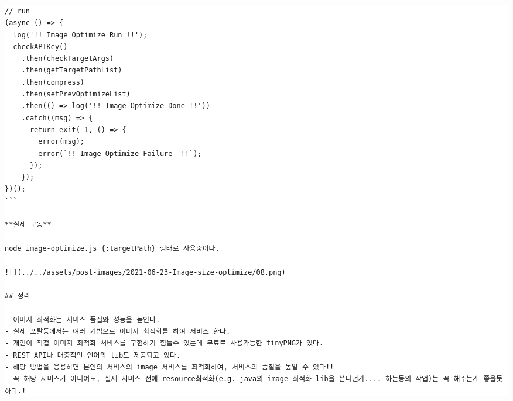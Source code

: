     // run
    (async () => {
      log('!! Image Optimize Run !!');
      checkAPIKey()
        .then(checkTargetArgs)
        .then(getTargetPathList)
        .then(compress)
        .then(setPrevOptimizeList)
        .then(() => log('!! Image Optimize Done !!'))
        .catch((msg) => {
          return exit(-1, () => {
            error(msg);
            error(`!! Image Optimize Failure  !!`);
          });
        });
    })();
    ```

    **실제 구동**

    node image-optimize.js {:targetPath} 형태로 사용중이다.

    ![](../../assets/post-images/2021-06-23-Image-size-optimize/08.png)

    ## 정리

    - 이미지 최적화는 서비스 품질와 성능을 높인다.
    - 실제 포탈등에서는 여러 기법으로 이미지 최적화를 하여 서비스 한다.
    - 개인이 직접 이미지 최적화 서비스를 구현하기 힘들수 있는데 무료로 사용가능한 tinyPNG가 있다.
    - REST API나 대중적인 언어의 lib도 제공되고 있다.
    - 해당 방법을 응용하면 본인의 서비스의 image 서비스를 최적화하여, 서비스의 품질을 높일 수 있다!!
    - 꼭 해당 서비스가 아니여도, 실제 서비스 전에 resource최적화(e.g. java의 image 최적화 lib을 쓴다던가.... 하는등의 작업)는 꼭 해주는게 좋을듯 하다.!